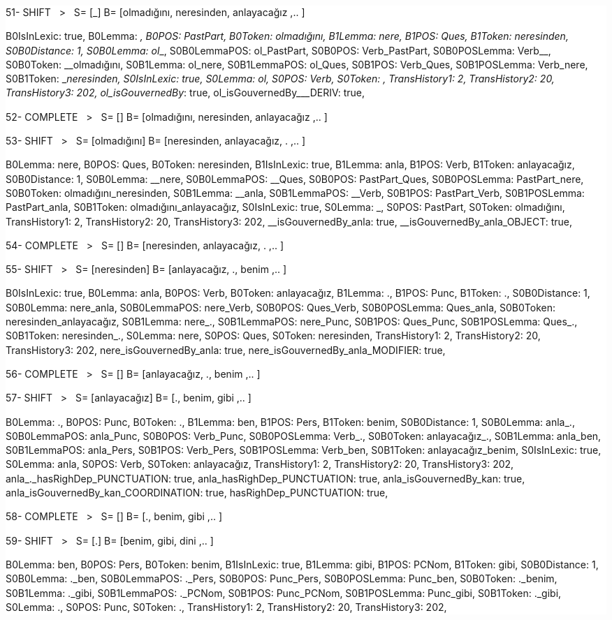 

51- SHIFT&nbsp;&nbsp;&nbsp;>&nbsp;&nbsp;&nbsp;S= [_]   B= [olmadığını, neresinden, anlayacağız ,.. ]

B0IsInLexic: true, B0Lemma: _, B0POS: PastPart, B0Token: olmadığını, B1Lemma: nere, B1POS: Ques, B1Token: neresinden, S0B0Distance: 1, S0B0Lemma: ol__, S0B0LemmaPOS: ol_PastPart, S0B0POS: Verb_PastPart, S0B0POSLemma: Verb__, S0B0Token: __olmadığını, S0B1Lemma: ol_nere, S0B1LemmaPOS: ol_Ques, S0B1POS: Verb_Ques, S0B1POSLemma: Verb_nere, S0B1Token: __neresinden, S0IsInLexic: true, S0Lemma: ol, S0POS: Verb, S0Token: _, TransHistory1: 2, TransHistory2: 20, TransHistory3: 202, ol_isGouvernedBy__: true, ol_isGouvernedBy___DERIV: true, 

52- COMPLETE&nbsp;&nbsp;&nbsp;>&nbsp;&nbsp;&nbsp;S= []   B= [olmadığını, neresinden, anlayacağız ,.. ]



53- SHIFT&nbsp;&nbsp;&nbsp;>&nbsp;&nbsp;&nbsp;S= [olmadığını]   B= [neresinden, anlayacağız, . ,.. ]

B0Lemma: nere, B0POS: Ques, B0Token: neresinden, B1IsInLexic: true, B1Lemma: anla, B1POS: Verb, B1Token: anlayacağız, S0B0Distance: 1, S0B0Lemma: __nere, S0B0LemmaPOS: __Ques, S0B0POS: PastPart_Ques, S0B0POSLemma: PastPart_nere, S0B0Token: olmadığını_neresinden, S0B1Lemma: __anla, S0B1LemmaPOS: __Verb, S0B1POS: PastPart_Verb, S0B1POSLemma: PastPart_anla, S0B1Token: olmadığını_anlayacağız, S0IsInLexic: true, S0Lemma: _, S0POS: PastPart, S0Token: olmadığını, TransHistory1: 2, TransHistory2: 20, TransHistory3: 202, __isGouvernedBy_anla: true, __isGouvernedBy_anla_OBJECT: true, 

54- COMPLETE&nbsp;&nbsp;&nbsp;>&nbsp;&nbsp;&nbsp;S= []   B= [neresinden, anlayacağız, . ,.. ]



55- SHIFT&nbsp;&nbsp;&nbsp;>&nbsp;&nbsp;&nbsp;S= [neresinden]   B= [anlayacağız, ., benim ,.. ]

B0IsInLexic: true, B0Lemma: anla, B0POS: Verb, B0Token: anlayacağız, B1Lemma: ., B1POS: Punc, B1Token: ., S0B0Distance: 1, S0B0Lemma: nere_anla, S0B0LemmaPOS: nere_Verb, S0B0POS: Ques_Verb, S0B0POSLemma: Ques_anla, S0B0Token: neresinden_anlayacağız, S0B1Lemma: nere_., S0B1LemmaPOS: nere_Punc, S0B1POS: Ques_Punc, S0B1POSLemma: Ques_., S0B1Token: neresinden_., S0Lemma: nere, S0POS: Ques, S0Token: neresinden, TransHistory1: 2, TransHistory2: 20, TransHistory3: 202, nere_isGouvernedBy_anla: true, nere_isGouvernedBy_anla_MODIFIER: true, 

56- COMPLETE&nbsp;&nbsp;&nbsp;>&nbsp;&nbsp;&nbsp;S= []   B= [anlayacağız, ., benim ,.. ]



57- SHIFT&nbsp;&nbsp;&nbsp;>&nbsp;&nbsp;&nbsp;S= [anlayacağız]   B= [., benim, gibi ,.. ]

B0Lemma: ., B0POS: Punc, B0Token: ., B1Lemma: ben, B1POS: Pers, B1Token: benim, S0B0Distance: 1, S0B0Lemma: anla_., S0B0LemmaPOS: anla_Punc, S0B0POS: Verb_Punc, S0B0POSLemma: Verb_., S0B0Token: anlayacağız_., S0B1Lemma: anla_ben, S0B1LemmaPOS: anla_Pers, S0B1POS: Verb_Pers, S0B1POSLemma: Verb_ben, S0B1Token: anlayacağız_benim, S0IsInLexic: true, S0Lemma: anla, S0POS: Verb, S0Token: anlayacağız, TransHistory1: 2, TransHistory2: 20, TransHistory3: 202, anla_._hasRighDep_PUNCTUATION: true, anla_hasRighDep_PUNCTUATION: true, anla_isGouvernedBy_kan: true, anla_isGouvernedBy_kan_COORDINATION: true, hasRighDep_PUNCTUATION: true, 

58- COMPLETE&nbsp;&nbsp;&nbsp;>&nbsp;&nbsp;&nbsp;S= []   B= [., benim, gibi ,.. ]



59- SHIFT&nbsp;&nbsp;&nbsp;>&nbsp;&nbsp;&nbsp;S= [.]   B= [benim, gibi, dini ,.. ]

B0Lemma: ben, B0POS: Pers, B0Token: benim, B1IsInLexic: true, B1Lemma: gibi, B1POS: PCNom, B1Token: gibi, S0B0Distance: 1, S0B0Lemma: ._ben, S0B0LemmaPOS: ._Pers, S0B0POS: Punc_Pers, S0B0POSLemma: Punc_ben, S0B0Token: ._benim, S0B1Lemma: ._gibi, S0B1LemmaPOS: ._PCNom, S0B1POS: Punc_PCNom, S0B1POSLemma: Punc_gibi, S0B1Token: ._gibi, S0Lemma: ., S0POS: Punc, S0Token: ., TransHistory1: 2, TransHistory2: 20, TransHistory3: 202, 
